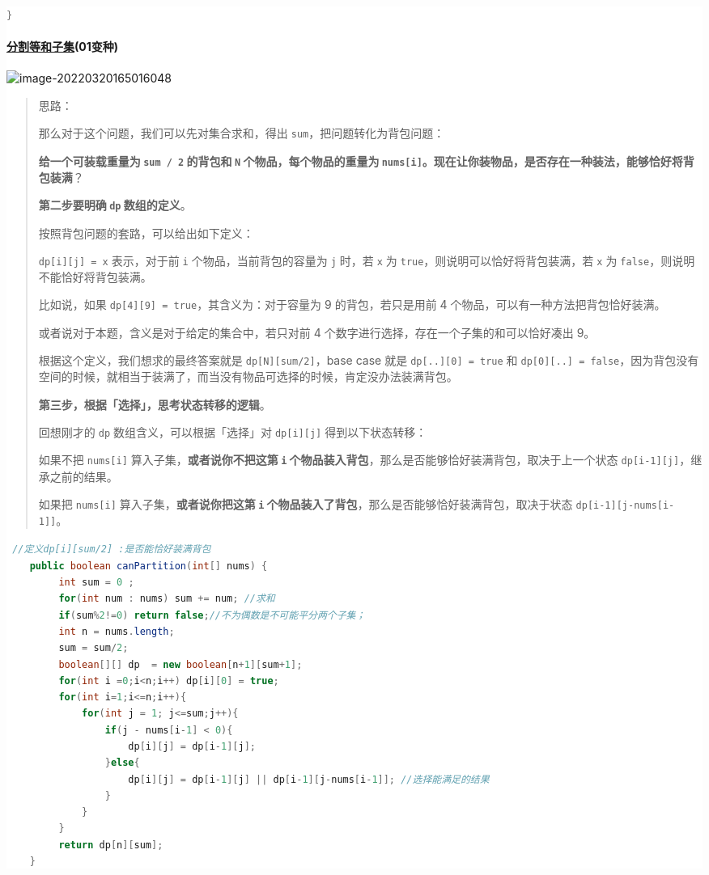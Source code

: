 ```java
}
```



#### [分割等和子集](https://leetcode-cn.com/problems/partition-equal-subset-sum/)(01变种)

![image-20220320165016048](http://yishenlaoban-img.test.upcdn.net/image_my/2346254-20220320165041188-1181878605.png) 

> 思路：
>
> 那么对于这个问题，我们可以先对集合求和，得出 `sum`，把问题转化为背包问题：
>
> **给一个可装载重量为 `sum / 2` 的背包和 `N` 个物品，每个物品的重量为 `nums[i]`。现在让你装物品，是否存在一种装法，能够恰好将背包装满**？
>
> **第二步要明确 `dp` 数组的定义**。
>
> 按照背包问题的套路，可以给出如下定义：
>
> `dp[i][j] = x` 表示，对于前 `i` 个物品，当前背包的容量为 `j` 时，若 `x` 为 `true`，则说明可以恰好将背包装满，若 `x` 为 `false`，则说明不能恰好将背包装满。
>
> 比如说，如果 `dp[4][9] = true`，其含义为：对于容量为 9 的背包，若只是用前 4 个物品，可以有一种方法把背包恰好装满。
>
> 或者说对于本题，含义是对于给定的集合中，若只对前 4 个数字进行选择，存在一个子集的和可以恰好凑出 9。
>
> 根据这个定义，我们想求的最终答案就是 `dp[N][sum/2]`，base case 就是 `dp[..][0] = true` 和 `dp[0][..] = false`，因为背包没有空间的时候，就相当于装满了，而当没有物品可选择的时候，肯定没办法装满背包。
>
> **第三步，根据「选择」，思考状态转移的逻辑**。
>
> 回想刚才的 `dp` 数组含义，可以根据「选择」对 `dp[i][j]` 得到以下状态转移：
>
> 如果不把 `nums[i]` 算入子集，**或者说你不把这第 `i` 个物品装入背包**，那么是否能够恰好装满背包，取决于上一个状态 `dp[i-1][j]`，继承之前的结果。
>
> 如果把 `nums[i]` 算入子集，**或者说你把这第 `i` 个物品装入了背包**，那么是否能够恰好装满背包，取决于状态 `dp[i-1][j-nums[i-1]]`。

```java
 //定义dp[i][sum/2] :是否能恰好装满背包
    public boolean canPartition(int[] nums) {
         int sum = 0 ;
         for(int num : nums) sum += num; //求和
         if(sum%2!=0) return false;//不为偶数是不可能平分两个子集；
         int n = nums.length;
         sum = sum/2;
         boolean[][] dp  = new boolean[n+1][sum+1];
         for(int i =0;i<n;i++) dp[i][0] = true;
         for(int i=1;i<=n;i++){
             for(int j = 1; j<=sum;j++){
                 if(j - nums[i-1] < 0){
                     dp[i][j] = dp[i-1][j];
                 }else{
                     dp[i][j] = dp[i-1][j] || dp[i-1][j-nums[i-1]]; //选择能满足的结果
                 }
             }
         }
         return dp[n][sum];
    }
```

